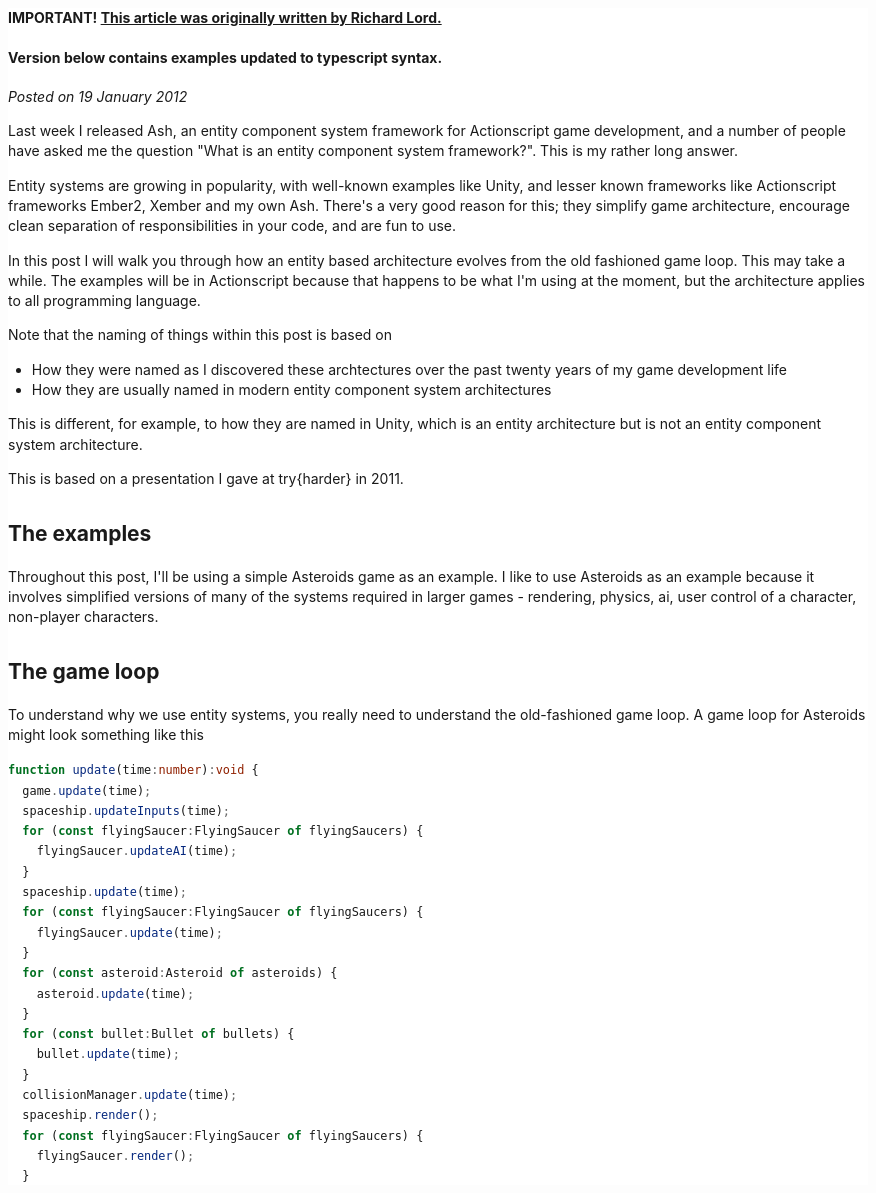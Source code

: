 #### IMPORTANT! [This article was originally written by Richard Lord.](https://www.richardlord.net/blog/ecs/what-is-an-entity-framework.html)
#### Version below contains examples updated to typescript syntax.
_Posted on 19 January 2012_

Last week I released Ash, an entity component system framework for Actionscript 
game development, and a number of people have asked me the question "What is an 
entity component system framework?". This is my rather long answer.

Entity systems are growing in popularity, with well-known examples like Unity, 
and lesser known frameworks like Actionscript frameworks Ember2, Xember and my
own Ash. There's a very good reason for this; they simplify game architecture, 
encourage clean separation of responsibilities in your code, and are fun to use.

In this post I will walk you through how an entity based architecture evolves 
from the old fashioned game loop. This may take a while. The examples will be in 
Actionscript because that happens to be what I'm using at the moment, but the 
architecture applies to all programming language.

Note that the naming of things within this post is based on

- How they were named as I discovered these archtectures over the past twenty 
  years of my game development life
- How they are usually named in modern entity component system architectures

This is different, for example, to how they are named in Unity, which is an 
entity architecture but is not an entity component system architecture.

This is based on a presentation I gave at try{harder} in 2011.

## The examples
Throughout this post, I'll be using a simple Asteroids game as an example. I 
like to use Asteroids as an example because it involves simplified versions of 
many of the systems required in larger games - rendering, physics, ai, user 
control of a character, non-player characters.

## The game loop
To understand why we use entity systems, you really need to understand the 
old-fashioned game loop. A game loop for Asteroids might look something like 
this

```typescript
function update(time:number):void {
  game.update(time);
  spaceship.updateInputs(time);
  for (const flyingSaucer:FlyingSaucer of flyingSaucers) {
    flyingSaucer.updateAI(time);
  }
  spaceship.update(time);
  for (const flyingSaucer:FlyingSaucer of flyingSaucers) {
    flyingSaucer.update(time);
  }
  for (const asteroid:Asteroid of asteroids) {
    asteroid.update(time);
  }
  for (const bullet:Bullet of bullets) {
    bullet.update(time);
  }
  collisionManager.update(time);
  spaceship.render();
  for (const flyingSaucer:FlyingSaucer of flyingSaucers) {
    flyingSaucer.render();
  }
```